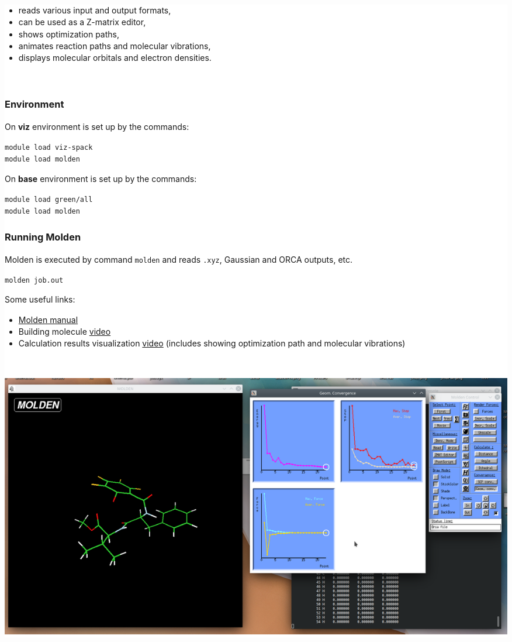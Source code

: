 - reads various input and output formats, 
- can be used as a Z-matrix editor,
- shows optimization paths,
- animates reaction paths and molecular vibrations,
- displays molecular orbitals and electron densities.
</div>
<br>

### Environment

On **viz** environment is set up by the commands:

    module load viz-spack
    module load molden

On **base** environment is set up by the commands:

    module load green/all
    module load molden

### Running Molden

Molden is executed by command `molden` and reads `.xyz`, Gaussian and ORCA outputs, etc.  

    molden job.out

<div class="simple1">
Some useful links:

- [Molden manual](https://www.theochem.ru.nl/molden/)
- Building molecule [video](https://www.youtube.com/watch?v=t-Lf2ti6fxE)
- Calculation results visualization [video](https://www.youtube.com/watch?v=sRvuJno1zW4) (includes showing optimization path and molecular vibrations)
</div>
<br>

![molden](molden.png)
